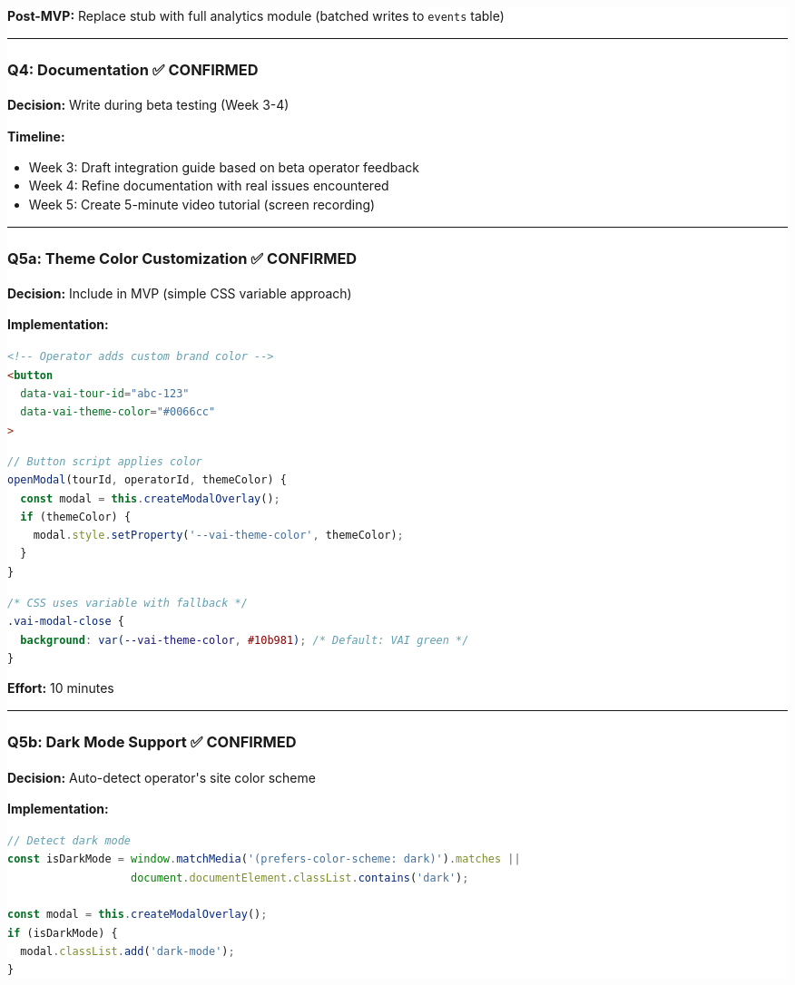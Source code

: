 **Post-MVP:** Replace stub with full analytics module (batched writes to `events` table)

---

### Q4: Documentation ✅ CONFIRMED
**Decision:** Write during beta testing (Week 3-4)

**Timeline:**
- Week 3: Draft integration guide based on beta operator feedback
- Week 4: Refine documentation with real issues encountered
- Week 5: Create 5-minute video tutorial (screen recording)

---

### Q5a: Theme Color Customization ✅ CONFIRMED
**Decision:** Include in MVP (simple CSS variable approach)

**Implementation:**
```html
<!-- Operator adds custom brand color -->
<button
  data-vai-tour-id="abc-123"
  data-vai-theme-color="#0066cc"
>
```

```javascript
// Button script applies color
openModal(tourId, operatorId, themeColor) {
  const modal = this.createModalOverlay();
  if (themeColor) {
    modal.style.setProperty('--vai-theme-color', themeColor);
  }
}
```

```css
/* CSS uses variable with fallback */
.vai-modal-close {
  background: var(--vai-theme-color, #10b981); /* Default: VAI green */
}
```

**Effort:** 10 minutes

---

### Q5b: Dark Mode Support ✅ CONFIRMED
**Decision:** Auto-detect operator's site color scheme

**Implementation:**
```javascript
// Detect dark mode
const isDarkMode = window.matchMedia('(prefers-color-scheme: dark)').matches ||
                   document.documentElement.classList.contains('dark');

const modal = this.createModalOverlay();
if (isDarkMode) {
  modal.classList.add('dark-mode');
}
```
